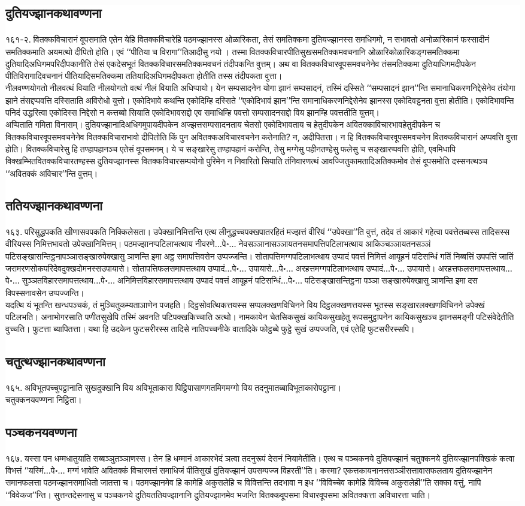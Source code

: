 
## दुतियज्झानकथावण्णना

१६१-२. वितक्‍कविचारानं वूपसमाति एतेन येहि वितक्‍कविचारेहि पठमज्झानस्स ओळारिकता, तेसं समतिक्‍कमा दुतियज्झानस्स समधिगमो, न सभावतो अनोळारिकानं फस्सादीनं समतिक्‍कमाति अयमत्थो दीपितो होति। एवं ‘‘पीतिया च विरागा’’तिआदीसु नयो । तस्मा वितक्‍कविचारपीतिसुखसमतिक्‍कमवचनानि ओळारिकोळारिकङ्गसमतिक्‍कमा दुतियादिअधिगमपरिदीपकानीति तेसं एकदेसभूतं वितक्‍कविचारसमतिक्‍कमवचनं तंदीपकन्ति वुत्तम्। अथ वा वितक्‍कविचारवूपसमवचनेनेव तंसमतिक्‍कमा दुतियाधिगमदीपकेन पीतिविरागादिवचनानं पीतियादिसमतिक्‍कमा ततियादिअधिगमदीपकता होतीति तस्स तंदीपकता वुत्ता।  
नीलवण्णयोगतो नीलवत्थं वियाति नीलयोगतो वत्थं नीलं वियाति अधिप्पायो। येन सम्पसादनेन योगा झानं सम्पसादनं, तस्मिं दस्सिते ‘‘सम्पसादनं झान’’न्ति समानाधिकरणनिद्देसेनेव तंयोगा झाने तंसद्दप्पवत्ति दस्सिताति अविरोधो युत्तो। एकोदिभावे कथन्ति एकोदिम्हि दस्सिते ‘‘एकोदिभावं झान’’न्ति समानाधिकरणनिद्देसेनेव झानस्स एकोदिवड्ढनता वुत्ता होतीति। एकोदिभावन्ति पनिदं उद्धरित्वा एकोदिस्स निद्देसो न कत्तब्बो सियाति एकोदिभावसद्दो एव समाधिम्हि पवत्तो सम्पसादनसद्दो विय झानम्हि पवत्ततीति युत्तम्।  
अप्पिताति गमिता विनासम्। दुतियज्झानादिअधिगमुपायदीपकेन अज्झत्तसम्पसादनताय चेतसो एकोदिभावताय च हेतुदीपकेन अवितक्‍काविचारभावहेतुदीपकेन च वितक्‍कविचारवूपसमवचनेनेव वितक्‍कविचाराभावो दीपितोति किं पुन अवितक्‍कअविचारवचनेन कतेनाति? न, अदीपितत्ता। न हि वितक्‍कविचारवूपसमवचनेन वितक्‍कविचारानं अप्पवत्ति वुत्ता होति। वितक्‍कविचारेसु हि तण्हापहानञ्‍च एतेसं वूपसमनम्। ये च सङ्खारेसु तण्हापहानं करोन्ति, तेसु मग्गेसु पहीनतण्हेसु फलेसु च सङ्खारप्पवत्ति होति, एवमिधापि विक्खम्भितवितक्‍कविचारतण्हस्स दुतियज्झानस्स वितक्‍कविचारसम्पयोगो पुरिमेन न निवारितो सियाति तंनिवारणत्थं आवज्‍जितुकामतादिअतिक्‍कमोव तेसं वूपसमोति दस्सनत्थञ्‍च ‘‘अवितक्‍कं अविचार’’न्ति वुत्तम्।  


## ततियज्झानकथावण्णना

१६३. परिसुद्धपकति खीणासवपकति निक्‍किलेसता। उपेक्खानिमित्तन्ति एत्थ लीनुद्धच्‍चपक्खपातरहितं मज्झत्तं वीरियं ‘‘उपेक्खा’’ति वुत्तं, तदेव तं आकारं गहेत्वा पवत्तेतब्बस्स तादिसस्स वीरियस्स निमित्तभावतो उपेक्खानिमित्तम्। पठमज्झानप्पटिलाभत्थाय नीवरणे…पे॰… नेवसञ्‍ञानासञ्‍ञायतनसमापत्तिपटिलाभत्थाय आकिञ्‍चञ्‍ञायतनसञ्‍ञं पटिसङ्खासन्तिट्ठनापञ्‍ञासङ्खारुपेक्खासु ञाणन्ति इमा अट्ठ समापत्तिवसेन उप्पज्‍जन्ति। सोतापत्तिमग्गपटिलाभत्थाय उप्पादं पवत्तं निमित्तं आयूहनं पटिसन्धिं गतिं निब्बत्तिं उपपत्तिं जातिं जरामरणसोकपरिदेवदुक्खदोमनस्सउपायासे। सोतापत्तिफलसमापत्तत्थाय उप्पादं…पे॰… उपायासे…पे॰… अरहत्तमग्गपटिलाभत्थाय उप्पादं…पे॰… उपायासे। अरहत्तफलसमापत्तत्थाय…पे॰… सुञ्‍ञतविहारसमापत्तत्थाय…पे॰… अनिमित्तविहारसमापत्तत्थाय उप्पादं पवत्तं आयूहनं पटिसन्धिं…पे॰… पटिसङ्खासन्तिट्ठना पञ्‍ञा सङ्खारुपेक्खासु ञाणन्ति इमा दस विपस्सनावसेन उप्पज्‍जन्ति।  
यदत्थि यं भूतन्ति खन्धपञ्‍चकं, तं मुञ्‍चितुकम्यताञाणेन पजहति। दिट्ठसोवत्थिकत्तयस्स सप्पलक्खणविचिनने विय दिट्ठलक्खणत्तयस्स भूतस्स सङ्खारलक्खणविचिनने उपेक्खं पटिलभति। अनाभोगरसाति पणीतसुखेपि तस्मिं अवनति पटिपक्खकिच्‍चाति अत्थो। नामकायेन चेतसिकसुखं कायिकसुखहेतु रूपसमुट्ठापनेन कायिकसुखञ्‍च झानसमङ्गी पटिसंवेदेतीति वुच्‍चति। फुटत्ता ब्यापितत्ता। यथा हि उदकेन फुटसरीरस्स तादिसे नातिपच्‍चनीके वातादिके फोट्ठब्बे फुट्ठे सुखं उप्पज्‍जति, एवं एतेहि फुटसरीरस्सपि।  


## चतुत्थज्झानकथावण्णना

१६५. अविभूतपच्‍चुपट्ठानाति सुखदुक्खानि विय अविभूताकारा पिट्ठिपासाणगतमिगमग्गो विय तदनुमातब्बाविभूताकारोपट्ठाना।  
चतुक्‍कनयवण्णना निट्ठिता।  


## पञ्‍चकनयवण्णना

१६७. यस्सा पन धम्मधातुयाति सब्बञ्‍ञुतञ्‍ञाणस्स। तेन हि धम्मानं आकारभेदं ञत्वा तदनुरूपं देसनं नियामेतीति। एत्थ च पञ्‍चकनये दुतियज्झानं चतुक्‍कनये दुतियज्झानपक्खिकं कत्वा विभत्तं ‘‘यस्मिं…पे॰… मग्गं भावेति अवितक्‍कं विचारमत्तं समाधिजं पीतिसुखं दुतियज्झानं उपसम्पज्‍ज विहरती’’ति। कस्मा? एकत्तकायनानत्तसञ्‍ञीसत्तावासफलताय दुतियज्झानेन समानफलत्ता पठमज्झानसमाधितो जातत्ता च। पठमज्झानमेव हि कामेहि अकुसलेहि च विवित्तन्ति तदभावा न इध ‘‘विविच्‍चेव कामेहि विविच्‍च अकुसलेही’’ति सक्‍का वत्तुं, नापि ‘‘विवेकज’’न्ति। सुत्तन्तदेसनासु च पञ्‍चकनये दुतियततियज्झानानि दुतियज्झानमेव भजन्ति वितक्‍कवूपसमा विचारवूपसमा अवितक्‍कत्ता अविचारत्ता चाति।  
